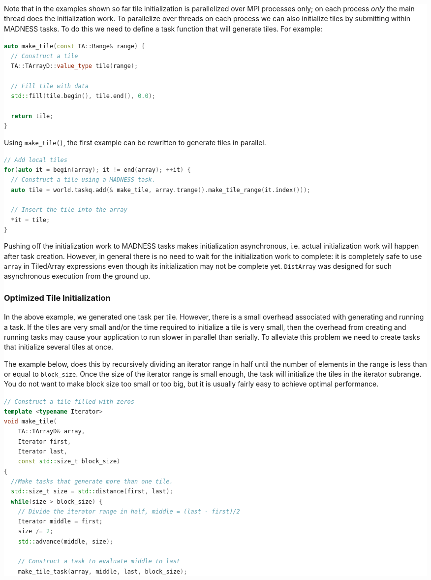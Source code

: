 Note that in the examples shown so far tile initialization is parallelized over MPI processes only; on each process _only_ the main thread does the initialization work. To parallelize over threads on each process we can
also initialize tiles by submitting within MADNESS tasks. To do this we need to define a task function that will generate tiles. For example:
```.cpp
auto make_tile(const TA::Range& range) {
  // Construct a tile
  TA::TArrayD::value_type tile(range);

  // Fill tile with data
  std::fill(tile.begin(), tile.end(), 0.0);

  return tile;
}
```
Using `make_tile()`, the first example can be rewritten to generate tiles in parallel.
```.cpp
// Add local tiles
for(auto it = begin(array); it != end(array); ++it) {
  // Construct a tile using a MADNESS task.
  auto tile = world.taskq.add(& make_tile, array.trange().make_tile_range(it.index()));

  // Insert the tile into the array
  *it = tile;
}
```
Pushing off the initialization work to MADNESS tasks makes initialization asynchronous,
i.e. actual initialization work will happen after task creation. However,
in general there is no need to wait for the initialization work to complete:
it is completely safe to use `array` in TiledArray expressions even though its initialization
may not be complete yet. `DistArray` was designed for such
asynchronous execution from the ground up.

### Optimized Tile Initialization

In the above example, we generated one task per tile. However, there is a small overhead associated with generating and running a task. If the tiles are very small and/or the time required to initialize a tile is very small, then the overhead from creating and running tasks may cause your application to run slower in parallel than serially. To alleviate this problem we need to create tasks that initialize several tiles at once.

The example below, does this by recursively dividing an iterator range in half until the number of elements in the range is less than or equal to `block_size`. Once the size of the iterator range is small enough, the task will initialize the tiles in the iterator subrange. You do not want to make block size too small or too big, but it is usually fairly easy to achieve optimal performance.

```.cpp
// Construct a tile filled with zeros
template <typename Iterator>
void make_tile(
    TA::TArrayD& array,
    Iterator first,
    Iterator last,
    const std::size_t block_size)
{
  //Make tasks that generate more than one tile.
  std::size_t size = std::distance(first, last);
  while(size > block_size) {
    // Divide the iterator range in half, middle = (last - first)/2
    Iterator middle = first;
    size /= 2;
    std::advance(middle, size);

    // Construct a task to evaluate middle to last
    make_tile_task(array, middle, last, block_size);
```
